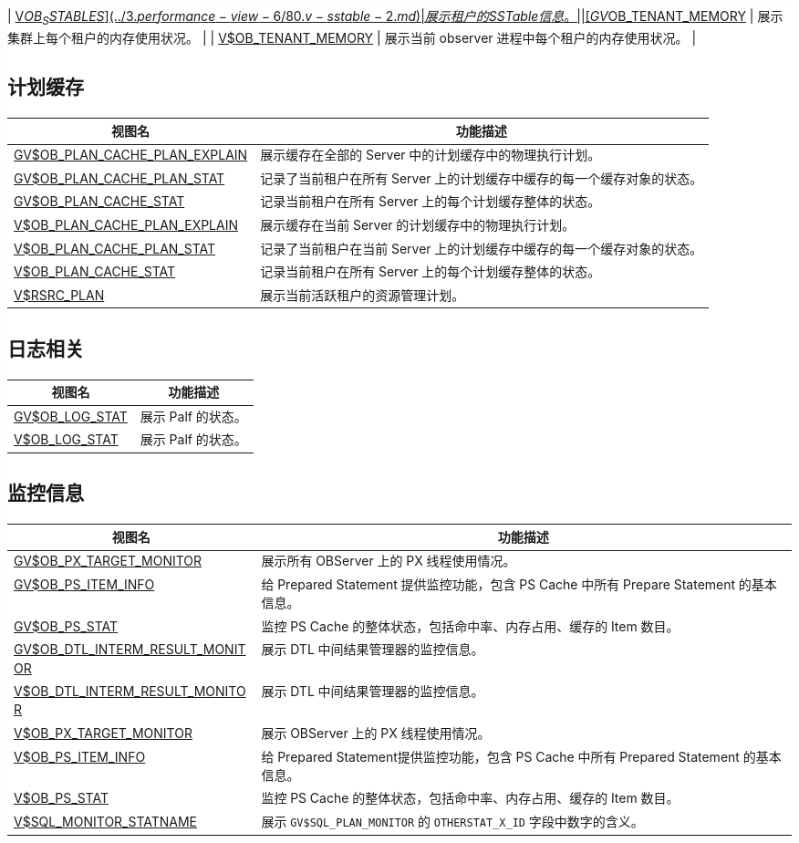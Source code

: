 | [V$OB_SSTABLES](../3.performance-view-6/80.v-sstable-2.md)                  | 展示租户的 SSTable 信息。                                      |
| [GV$OB_TENANT_MEMORY](../3.performance-view-6/38.gv-tenant_memory_info-4.md)            | 展示集群上每个租户的内存使用状况。                                      |
| [V$OB_TENANT_MEMORY](../3.performance-view-6/81.v-tenant_memory_info-4.md)             | 展示当前 observer 进程中每个租户的内存使用状况。                          |

计划缓存
-------------------------

|                                     视图名                                      |                  功能描述                   |
|------------------------------------------------------------------------------|-----------------------------------------|
| [GV$OB_PLAN_CACHE_PLAN_EXPLAIN](../3.performance-view-6/22.gv-plan_cache_plan_explain-4.md) | 展示缓存在全部的 Server 中的计划缓存中的物理执行计划。         |
| [GV$OB_PLAN_CACHE_PLAN_STAT](../3.performance-view-6/23.gv-plan_cache_plan_stat-4.md)    | 记录了当前租户在所有 Server 上的计划缓存中缓存的每一个缓存对象的状态。 |
| [GV$OB_PLAN_CACHE_STAT](../3.performance-view-6/24.gv-plan_cache_stat-4.md)         | 记录当前租户在所有 Server 上的每个计划缓存整体的状态。         |
| [V$OB_PLAN_CACHE_PLAN_EXPLAIN](../3.performance-view-6/58.v-plan_cache_plan_explain-3.md)  | 展示缓存在当前 Server 的计划缓存中的物理执行计划。           |
| [V$OB_PLAN_CACHE_PLAN_STAT](../3.performance-view-6/59.v-plan_cache_plan_stat-3.md)     | 记录了当前租户在当前 Server 上的计划缓存中缓存的每一个缓存对象的状态。 |
| [V$OB_PLAN_CACHE_STAT](../3.performance-view-6/60.v-plan_cache_stat-4.md)          | 记录当前租户在所有 Server 上的每个计划缓存整体的状态。         |
| [V$RSRC_PLAN](../3.performance-view-6/79.v-rsrc_plan-1.md)                   | 展示当前活跃租户的资源管理计划。                        |

日志相关
-------------------------

|                                  视图名                                   |                                 功能描述                                 |
|------------------------------------------------------------------------|----------------------------------------------------------------------|
| [GV$OB_LOG_STAT](../3.performance-view-6/93.gv-ob_log_stat.md) | 展示 Palf 的状态。                                                                |
| [V$OB_LOG_STAT](../3.performance-view-6/94.v-ob_log_stat.md)      | 展示 Palf 的状态。 |


监控信息
-------------------------

|                                  视图名                                   |                                 功能描述                                 |
|------------------------------------------------------------------------|----------------------------------------------------------------------|
| [GV$OB_PX_TARGET_MONITOR](../3.performance-view-6/8.gv-ob_px_target_monitor-1.md) | 展示所有 OBServer 上的 PX 线程使用情况。                                                                   |
| [GV$OB_PS_ITEM_INFO](../3.performance-view-6/25.gv-ps_item_info-4.md)      | 给 Prepared Statement 提供监控功能，包含 PS Cache 中所有 Prepare Statement 的基本信息。 |
| [GV$OB_PS_STAT](../3.performance-view-6/26.gv-ps_stat-4.md)           | 监控 PS Cache 的整体状态，包括命中率、内存占用、缓存的 Item 数目。                            |
| [GV$OB_DTL_INTERM_RESULT_MONITOR](../3.performance-view-6/97.gv-ob_dtl_interm_result_monitor.md)           | 展示 DTL 中间结果管理器的监控信息。                     |
| [V$OB_DTL_INTERM_RESULT_MONITOR](../3.performance-view-6/98.v-ob_dtl_interm_result_monitor.md)  | 展示 DTL 中间结果管理器的监控信息。                                        |
| [V$OB_PX_TARGET_MONITOR](../3.performance-view-6/46.v-ob_px_target_monitor-1.md)  | 展示 OBServer 上的 PX 线程使用情况。                                                                   |
| [V$OB_PS_ITEM_INFO](../3.performance-view-6/62.v-ps_item_info-4.md)       | 给 Prepared Statement提供监控功能，包含 PS Cache 中所有 Prepared Statement 的基本信息。 |
| [V$OB_PS_STAT](../3.performance-view-6/63.v-ps_stat-4.md)            | 监控 PS Cache 的整体状态，包括命中率、内存占用、缓存的 Item 数目。                            |
| [V$SQL_MONITOR_STATNAME](../3.performance-view-6/74.v-sql_monitor_statname-4.md)  | 展示 `GV$SQL_PLAN_MONITOR` 的 `OTHERSTAT_X_ID` 字段中数字的含义。                |
